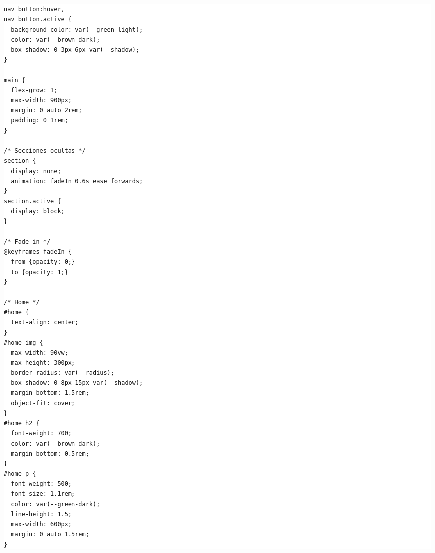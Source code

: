     nav button:hover,
    nav button.active {
      background-color: var(--green-light);
      color: var(--brown-dark);
      box-shadow: 0 3px 6px var(--shadow);
    }

    main {
      flex-grow: 1;
      max-width: 900px;
      margin: 0 auto 2rem;
      padding: 0 1rem;
    }

    /* Secciones ocultas */
    section {
      display: none;
      animation: fadeIn 0.6s ease forwards;
    }
    section.active {
      display: block;
    }

    /* Fade in */
    @keyframes fadeIn {
      from {opacity: 0;}
      to {opacity: 1;}
    }

    /* Home */
    #home {
      text-align: center;
    }
    #home img {
      max-width: 90vw;
      max-height: 300px;
      border-radius: var(--radius);
      box-shadow: 0 8px 15px var(--shadow);
      margin-bottom: 1.5rem;
      object-fit: cover;
    }
    #home h2 {
      font-weight: 700;
      color: var(--brown-dark);
      margin-bottom: 0.5rem;
    }
    #home p {
      font-weight: 500;
      font-size: 1.1rem;
      color: var(--green-dark);
      line-height: 1.5;
      max-width: 600px;
      margin: 0 auto 1.5rem;
    }
